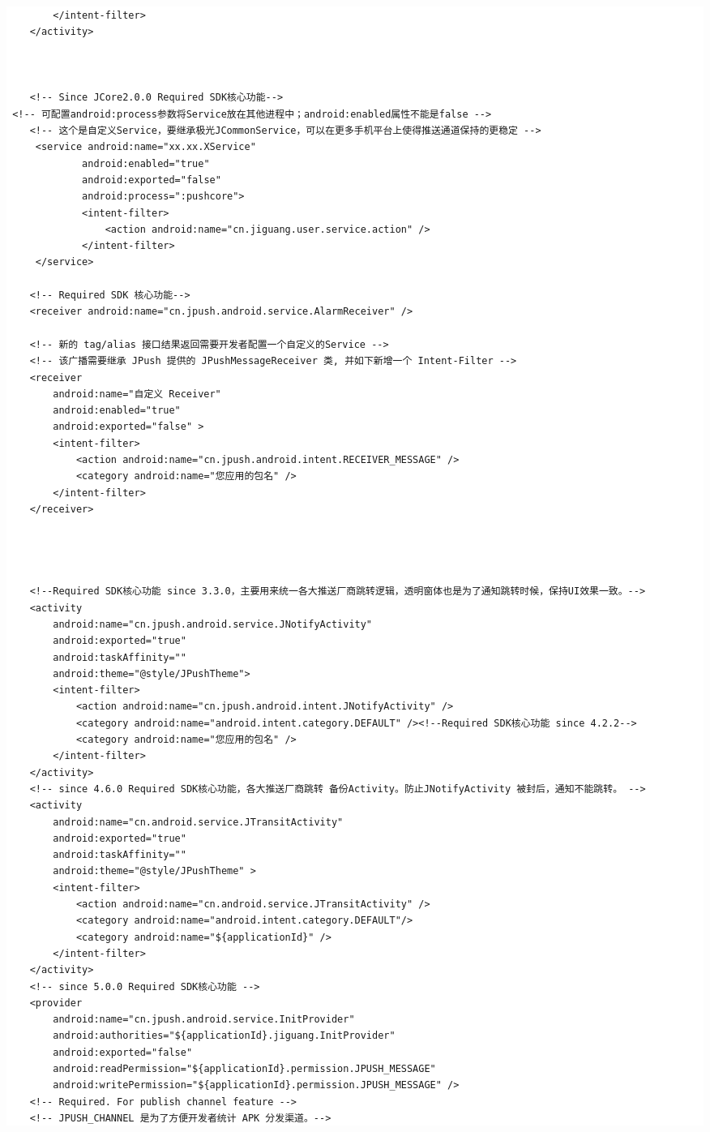             </intent-filter>
        </activity>



        <!-- Since JCore2.0.0 Required SDK核心功能-->
     <!-- 可配置android:process参数将Service放在其他进程中；android:enabled属性不能是false -->
        <!-- 这个是自定义Service，要继承极光JCommonService，可以在更多手机平台上使得推送通道保持的更稳定 -->
         <service android:name="xx.xx.XService"
                 android:enabled="true"
                 android:exported="false"
                 android:process=":pushcore">
                 <intent-filter>
                     <action android:name="cn.jiguang.user.service.action" />
                 </intent-filter>
         </service>

        <!-- Required SDK 核心功能-->
        <receiver android:name="cn.jpush.android.service.AlarmReceiver" />

        <!-- 新的 tag/alias 接口结果返回需要开发者配置一个自定义的Service -->
        <!-- 该广播需要继承 JPush 提供的 JPushMessageReceiver 类, 并如下新增一个 Intent-Filter -->
        <receiver
            android:name="自定义 Receiver"
            android:enabled="true"
            android:exported="false" >
            <intent-filter>
                <action android:name="cn.jpush.android.intent.RECEIVER_MESSAGE" />
                <category android:name="您应用的包名" />
            </intent-filter>
        </receiver>




        <!--Required SDK核心功能 since 3.3.0，主要用来统一各大推送厂商跳转逻辑，透明窗体也是为了通知跳转时候，保持UI效果一致。-->
        <activity
            android:name="cn.jpush.android.service.JNotifyActivity"
            android:exported="true"
            android:taskAffinity=""
            android:theme="@style/JPushTheme">
            <intent-filter>
                <action android:name="cn.jpush.android.intent.JNotifyActivity" />
                <category android:name="android.intent.category.DEFAULT" /><!--Required SDK核心功能 since 4.2.2-->
                <category android:name="您应用的包名" />
            </intent-filter>
        </activity>
        <!-- since 4.6.0 Required SDK核心功能，各大推送厂商跳转 备份Activity。防止JNotifyActivity 被封后，通知不能跳转。 -->
        <activity
            android:name="cn.android.service.JTransitActivity"
            android:exported="true"
            android:taskAffinity=""
            android:theme="@style/JPushTheme" >
            <intent-filter>
                <action android:name="cn.android.service.JTransitActivity" />
                <category android:name="android.intent.category.DEFAULT"/>
                <category android:name="${applicationId}" />
            </intent-filter>
        </activity>
        <!-- since 5.0.0 Required SDK核心功能 -->
        <provider
            android:name="cn.jpush.android.service.InitProvider"
            android:authorities="${applicationId}.jiguang.InitProvider"
            android:exported="false"
            android:readPermission="${applicationId}.permission.JPUSH_MESSAGE"
            android:writePermission="${applicationId}.permission.JPUSH_MESSAGE" />
        <!-- Required. For publish channel feature -->
        <!-- JPUSH_CHANNEL 是为了方便开发者统计 APK 分发渠道。-->